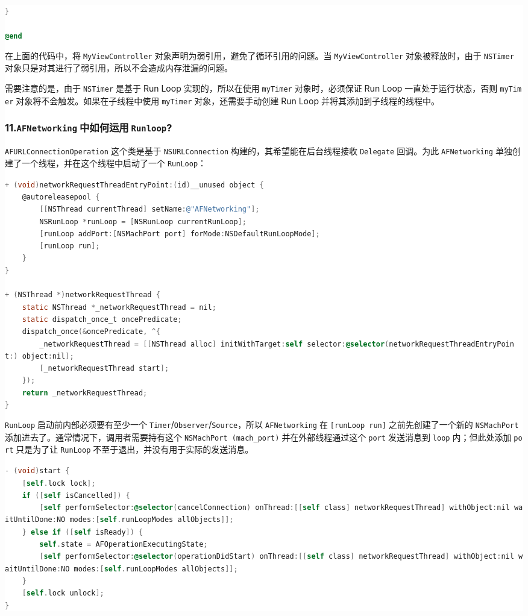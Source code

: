 ```objective-c
}

@end
```

在上面的代码中，将 `MyViewController` 对象声明为弱引用，避免了循环引用的问题。当 `MyViewController` 对象被释放时，由于 `NSTimer` 对象只是对其进行了弱引用，所以不会造成内存泄漏的问题。

需要注意的是，由于 `NSTimer` 是基于 Run Loop 实现的，所以在使用 `myTimer` 对象时，必须保证 Run Loop 一直处于运行状态，否则 `myTimer` 对象将不会触发。如果在子线程中使用 `myTimer` 对象，还需要手动创建 Run Loop 并将其添加到子线程的线程中。

### 11.`AFNetworking` 中如何运用 `Runloop`?

`AFURLConnectionOperation` 这个类是基于 `NSURLConnection` 构建的，其希望能在后台线程接收 `Delegate` 回调。为此 `AFNetworking` 单独创建了一个线程，并在这个线程中启动了一个 `RunLoop`：

```objective-c
+ (void)networkRequestThreadEntryPoint:(id)__unused object {
    @autoreleasepool {
        [[NSThread currentThread] setName:@"AFNetworking"];
        NSRunLoop *runLoop = [NSRunLoop currentRunLoop];
        [runLoop addPort:[NSMachPort port] forMode:NSDefaultRunLoopMode];
        [runLoop run];
    }
}

+ (NSThread *)networkRequestThread {
    static NSThread *_networkRequestThread = nil;
    static dispatch_once_t oncePredicate;
    dispatch_once(&oncePredicate, ^{
        _networkRequestThread = [[NSThread alloc] initWithTarget:self selector:@selector(networkRequestThreadEntryPoint:) object:nil];
        [_networkRequestThread start];
    });
    return _networkRequestThread;
}
```

`RunLoop` 启动前内部必须要有至少一个 `Timer`/`Observer`/`Source`，所以 `AFNetworking` 在 `[runLoop run]` 之前先创建了一个新的 `NSMachPort` 添加进去了。通常情况下，调用者需要持有这个 `NSMachPort (mach_port)` 并在外部线程通过这个 `port` 发送消息到 `loop` 内；但此处添加 `port` 只是为了让 `RunLoop` 不至于退出，并没有用于实际的发送消息。

```objective-c
- (void)start {
    [self.lock lock];
    if ([self isCancelled]) {
        [self performSelector:@selector(cancelConnection) onThread:[[self class] networkRequestThread] withObject:nil waitUntilDone:NO modes:[self.runLoopModes allObjects]];
    } else if ([self isReady]) {
        self.state = AFOperationExecutingState;
        [self performSelector:@selector(operationDidStart) onThread:[[self class] networkRequestThread] withObject:nil waitUntilDone:NO modes:[self.runLoopModes allObjects]];
    }
    [self.lock unlock];
}
```
